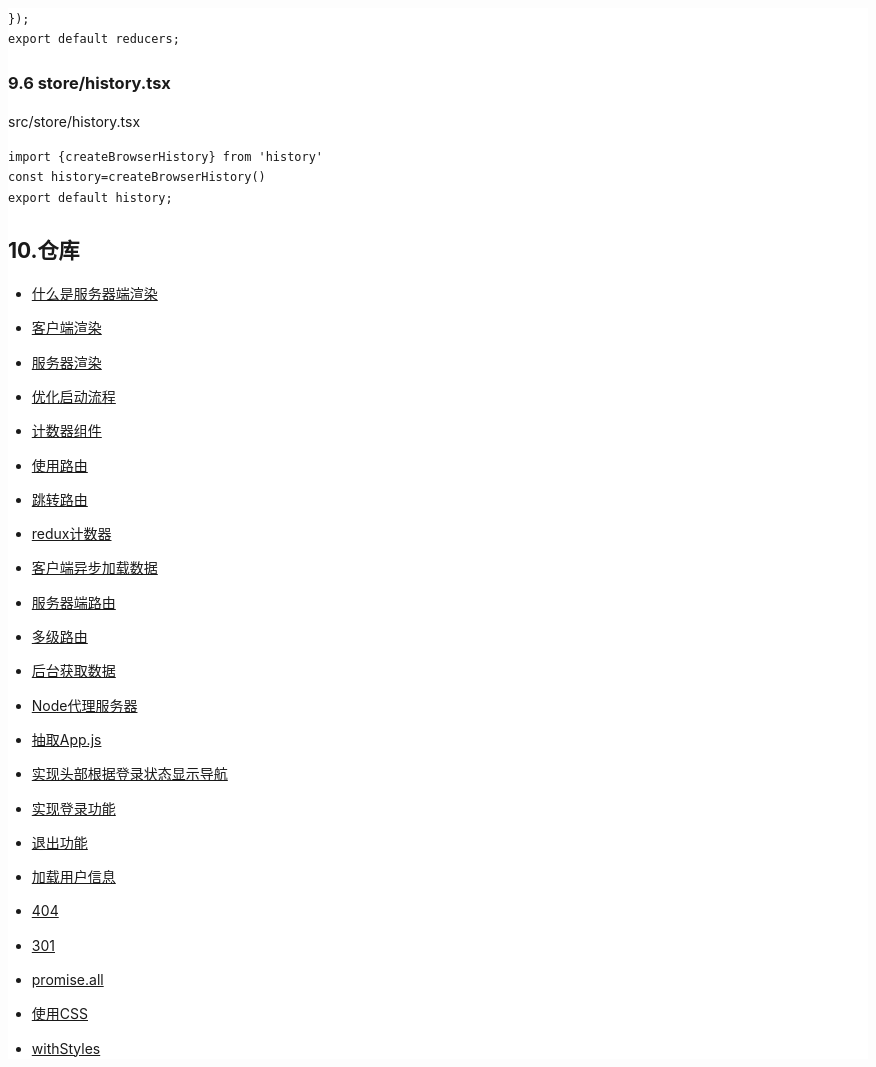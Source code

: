 ```tsx
});
export default reducers;
```
### 9.6 store/history.tsx
src/store/history.tsx
```tsx
import {createBrowserHistory} from 'history'
const history=createBrowserHistory()
export default history;
```
## 10.仓库
- [什么是服务器端渲染](https://gitee.com/zhufengpeixun/zfssr/commit/e3edb4976fcdd5ebfb6ac23afcd4d7878b0c3275)
- [客户端渲染](https://gitee.com/zhufengpeixun/zfssr/commit/ae58fea42ac03267e8978b9a16ee76fd08164bab)
- [服务器渲染](https://gitee.com/zhufengpeixun/zfssr/commit/83da000a7db49613ac54a43b7e65245d6947668e)
- [优化启动流程](https://gitee.com/zhufengpeixun/zfssr/commit/f7691dbd398474c65200fc0e73247038439e5ae8)
- [计数器组件](https://gitee.com/zhufengpeixun/zfssr/commit/5f8fa9d89f2a60cc7ce61eabec92b4553bde2e8d)
- [使用路由](https://gitee.com/zhufengpeixun/zfssr/commit/145209a0b25621eed5bb9c012cafd8af67649212)
- [跳转路由](https://gitee.com/zhufengpeixun/zfssr/commit/05745228589fd1a7f33d32f798c9c0da8ec48289)
- [redux计数器](https://gitee.com/zhufengpeixun/zfssr/commit/321f0a4ef842483850ce034dc11fc89a2e66d1d3)
- [客户端异步加载数据](https://gitee.com/zhufengpeixun/zfssr/commit/cd2f5e55f2e5b259c7d6371404b3c72c40630f50)
- [服务器端路由](https://gitee.com/zhufengpeixun/zfssr/commit/c97ab24cd160231b102194dbe00dbd488eedfbe8)
- [多级路由](https://gitee.com/zhufengpeixun/zfssr/commit/71ef659c1c725111017aaee6cdd77ba73eba156e)
- [后台获取数据](https://gitee.com/zhufengpeixun/zfssr/commit/49e74bf937ed013abc3a33cf4a70530d83a0174e)
- [Node代理服务器](https://gitee.com/zhufengpeixun/zfssr/commit/81f72d5dd6eea4b32f5a1cefad01eb116360b782)
- [抽取App.js](https://gitee.com/zhufengpeixun/zfssr/commit/38a4a38a3724943a088e2c60e4c6d54bb91dcffe)
- [实现头部根据登录状态显示导航](https://gitee.com/zhufengpeixun/zfssr/commit/ae4855d4b8022284dfa6eada91316b17cd2d5296)
- [实现登录功能](https://gitee.com/zhufengpeixun/zfssr/commit/1ffbec0e946ed195af358b6d2284645891ae7e34)
- [退出功能](https://gitee.com/zhufengpeixun/zfssr/commit/1e8acc054ad6db4ce7f540ed06f1d0d358507cea)
- [加载用户信息](https://gitee.com/zhufengpeixun/zfssr/commit/4ab0f61b0f0688bae4e66f97e6b34fb1f710cfce)
- [404](https://gitee.com/zhufengpeixun/zfssr/commit/ea38ebf0a348ec6096dc52dffffe03cafa78355d)

- [301](https://gitee.com/zhufengpeixun/zfssr/commit/4a7c15b072d3e4d02b8017b19a1a72f0ea66ab1c)
- [promise.all](https://gitee.com/zhufengpeixun/zfssr/commit/5cce0eb28ad388329a8f9fd7af0fbf4b1a7aec98)
- [使用CSS](https://gitee.com/zhufengpeixun/zfssr/commit/a2d659ac816d951822e4d84866b86ada85707792)
- [withStyles](https://gitee.com/zhufengpeixun/zfssr/commit/cb3473146cc84a671859ff47435934dcdfba6130)